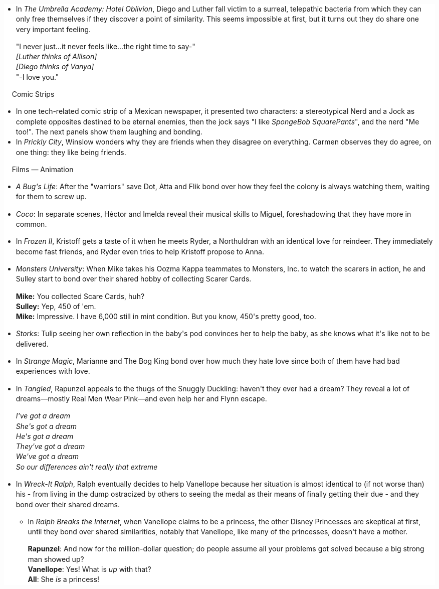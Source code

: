 -   In _The Umbrella Academy: Hotel Oblivion_, Diego and Luther fall victim to a surreal, telepathic bacteria from which they can only free themselves if they discover a point of similarity. This seems impossible at first, but it turns out they do share one very important feeling.
    
    "I never just...it never feels like...the right time to say-"  
    _\[Luther thinks of Allison\]_  
    _\[Diego thinks of Vanya\]_  
    "-I love you."
    

    Comic Strips 

-   In one tech-related comic strip of a Mexican newspaper, it presented two characters: a stereotypical Nerd and a Jock as complete opposites destined to be eternal enemies, then the jock says "I like _SpongeBob SquarePants_", and the nerd "Me too!". The next panels show them laughing and bonding.
-   In _Prickly City_, Winslow wonders why they are friends when they disagree on everything. Carmen observes they do agree, on one thing: they like being friends.

    Films — Animation 

-   _A Bug's Life_: After the "warriors" save Dot, Atta and Flik bond over how they feel the colony is always watching them, waiting for them to screw up.
-   _Coco_: In separate scenes, Héctor and Imelda reveal their musical skills to Miguel, foreshadowing that they have more in common.
-   In _Frozen II_, Kristoff gets a taste of it when he meets Ryder, a Northuldran with an identical love for reindeer. They immediately become fast friends, and Ryder even tries to help Kristoff propose to Anna.
-   _Monsters University_: When Mike takes his Oozma Kappa teammates to Monsters, Inc. to watch the scarers in action, he and Sulley start to bond over their shared hobby of collecting Scarer Cards.
    
    **Mike:** You collected Scare Cards, huh?  
    **Sulley:** Yep, 450 of 'em.  
    **Mike:** Impressive. I have 6,000 still in mint condition. But you know, 450's pretty good, too.
    
-   _Storks_: Tulip seeing her own reflection in the baby's pod convinces her to help the baby, as she knows what it's like not to be delivered.
-   In _Strange Magic_, Marianne and The Bog King bond over how much they hate love since both of them have had bad experiences with love.
-   In _Tangled_, Rapunzel appeals to the thugs of the Snuggly Duckling: haven't they ever had a dream? They reveal a lot of dreams—mostly Real Men Wear Pink—and even help her and Flynn escape.
    
    _I've got a dream  
    She's got a dream  
    He's got a dream  
    They've got a dream  
    We've got a dream  
    So our differences ain't really that extreme_
    
-   In _Wreck-It Ralph_, Ralph eventually decides to help Vanellope because her situation is almost identical to (if not worse than) his - from living in the dump ostracized by others to seeing the medal as their means of finally getting their due - and they bond over their shared dreams.
    -   In _Ralph Breaks the Internet_, when Vanellope claims to be a princess, the other Disney Princesses are skeptical at first, until they bond over shared similarities, notably that Vanellope, like many of the princesses, doesn't have a mother.
        
        **Rapunzel**: And now for the million-dollar question; do people assume all your problems got solved because a big strong man showed up?  
        **Vanellope**: Yes! What is _up_ with that?  
        **All**: She _is_ a princess!
        